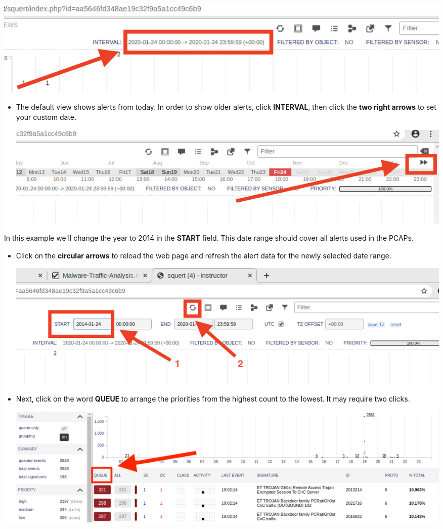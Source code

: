    ![Squert Date-Range 1](Images/Squert%20date%20range.png)


- The default view shows alerts from today. In order to show older alerts, click **INTERVAL**, then click the **two right arrows** to set your custom date. 

   ![Squert Date-Range 2](Images/Squert-date-set-1.png)

In this example we'll change the year to 2014 in the **START** field. This date range should cover all alerts used in the PCAPs.

-  Click on the **circular arrows** to reload the web page and refresh the alert data for the newly selected date range.

   ![Squert Date-Range 2](Images/Squert%20date%20set%202.png)

- Next, click on the word **QUEUE** to arrange the priorities from the highest count to the lowest. It may require two clicks.

   ![Squert Queue Alignment](Images/Squert%20que%20alignment.png)
